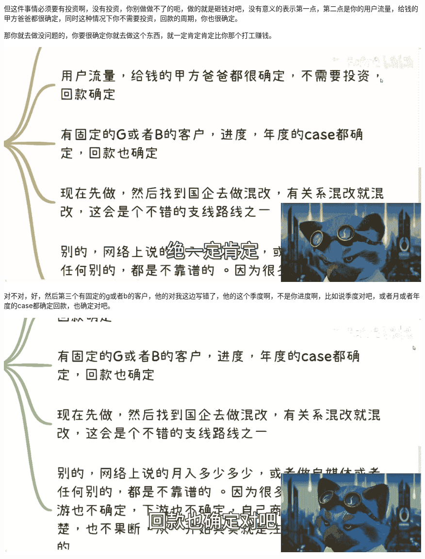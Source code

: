 但这件事情必须要有投资啊，没有投资，你别做做不了的呃，做的就是砸钱对吧，没有意义的表示第一点，第二点是你的用户流量，给钱的甲方爸爸都很确定，同时这种情况下你不需要投资，回款的周期，你也很确定。

那你就去做没问题的，你要很确定你就去做这个东西，就一定肯定肯定比你那个打工赚钱。

![](img/d7a10c04fe32bd70fa164b7538049ebc_35.png)

对不对，好，然后第三个有固定的g或者b的客户，他的对我这边写错了，他的这个季度啊，不是你进度啊，比如说季度对吧，或者月或者年度的case都确定回款，也确定对吧。



![](img/d7a10c04fe32bd70fa164b7538049ebc_37.png)
